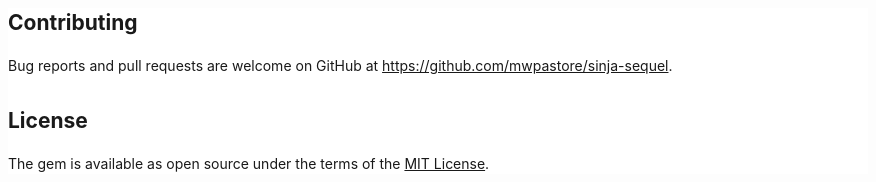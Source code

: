 ## Contributing

Bug reports and pull requests are welcome on GitHub at
https://github.com/mwpastore/sinja-sequel.

## License

The gem is available as open source under the terms of the [MIT
License](http://opensource.org/licenses/MIT).

[1]: https://github.com/mwpastore/sinja
[2]: http://sequel.jeremyevans.net
[3]: https://github.com/mwpastore/sinja/tree/master/demo-app
[4]: https://github.com/sinatra/sinatra/issues/1213
[5]: https://github.com/fotinakis/jsonapi-serializers
[6]: https://github.com/fotinakis/jsonapi-serializers/pull/31#issuecomment-148193366
